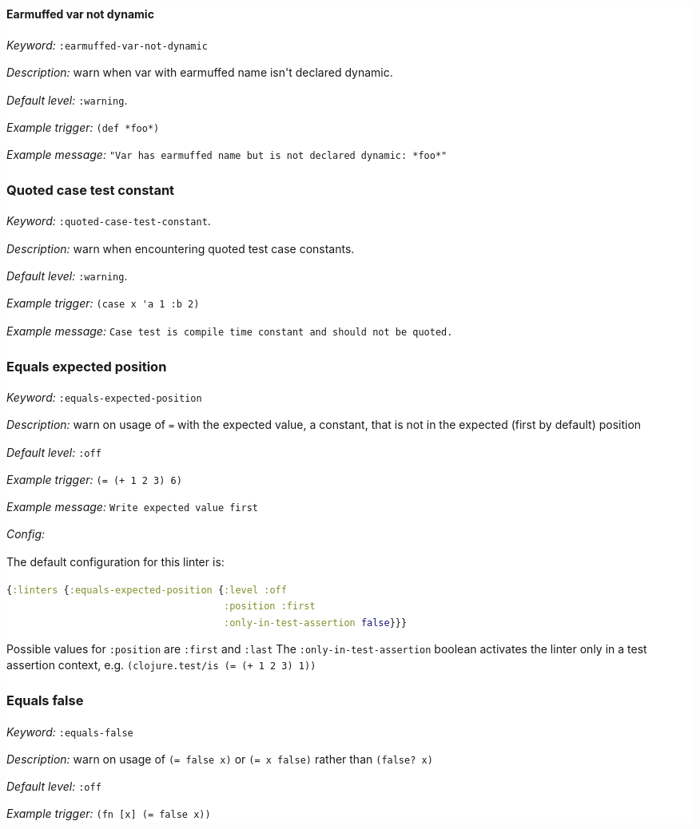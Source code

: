 #### Earmuffed var not dynamic

*Keyword:* `:earmuffed-var-not-dynamic`

*Description:* warn when var with earmuffed name isn't declared dynamic.

*Default level:* `:warning`.

*Example trigger:* `(def *foo*)`

*Example message:* `"Var has earmuffed name but is not declared dynamic: *foo*"`

### Quoted case test constant

*Keyword:* `:quoted-case-test-constant`.

*Description:* warn when encountering quoted test case constants.

*Default level:* `:warning`.

*Example trigger:* `(case x 'a 1 :b 2)`

*Example message:* `Case test is compile time constant and should not be quoted.`

### Equals expected position

*Keyword:* `:equals-expected-position`

*Description:* warn on usage of `=` with the expected value, a constant, that is not in the expected (first by default) position

*Default level:* `:off`

*Example trigger:* `(= (+ 1 2 3) 6)`

*Example message:* `Write expected value first`

*Config:*

The default configuration for this linter is:

``` clojure
{:linters {:equals-expected-position {:level :off
                                      :position :first
                                      :only-in-test-assertion false}}}
```

Possible values for `:position` are `:first` and `:last`
The `:only-in-test-assertion` boolean activates the linter only in a test assertion context, e.g. `(clojure.test/is (= (+ 1 2 3) 1))`

### Equals false

*Keyword:* `:equals-false`

*Description:* warn on usage of `(= false x)` or `(= x false)` rather than `(false? x)`

*Default level:* `:off`

*Example trigger:* `(fn [x] (= false x))`
